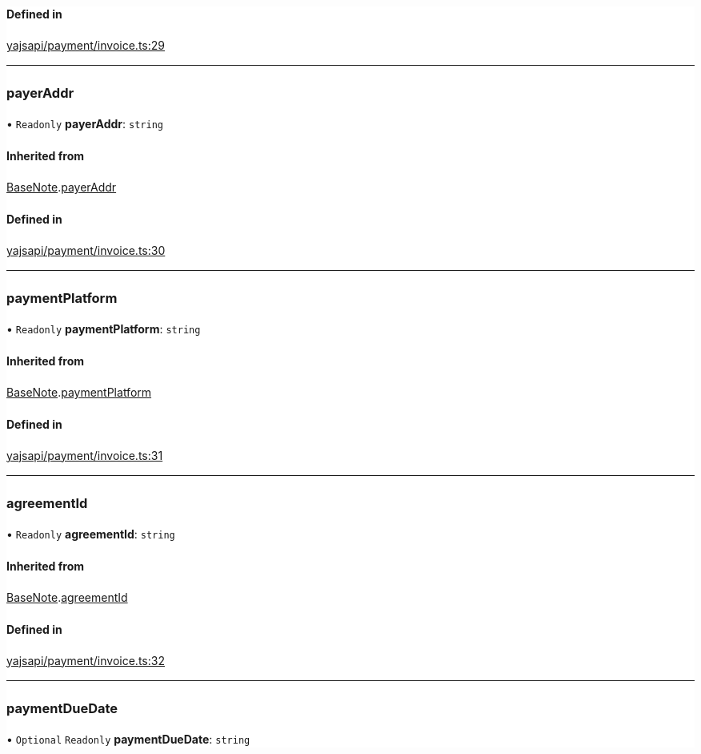 #### Defined in

[yajsapi/payment/invoice.ts:29](https://github.com/golemfactory/yajsapi/blob/e4105b2/yajsapi/payment/invoice.ts#L29)

___

### payerAddr

• `Readonly` **payerAddr**: `string`

#### Inherited from

[BaseNote](payment_invoice.BaseNote.md).[payerAddr](payment_invoice.BaseNote.md#payeraddr)

#### Defined in

[yajsapi/payment/invoice.ts:30](https://github.com/golemfactory/yajsapi/blob/e4105b2/yajsapi/payment/invoice.ts#L30)

___

### paymentPlatform

• `Readonly` **paymentPlatform**: `string`

#### Inherited from

[BaseNote](payment_invoice.BaseNote.md).[paymentPlatform](payment_invoice.BaseNote.md#paymentplatform)

#### Defined in

[yajsapi/payment/invoice.ts:31](https://github.com/golemfactory/yajsapi/blob/e4105b2/yajsapi/payment/invoice.ts#L31)

___

### agreementId

• `Readonly` **agreementId**: `string`

#### Inherited from

[BaseNote](payment_invoice.BaseNote.md).[agreementId](payment_invoice.BaseNote.md#agreementid)

#### Defined in

[yajsapi/payment/invoice.ts:32](https://github.com/golemfactory/yajsapi/blob/e4105b2/yajsapi/payment/invoice.ts#L32)

___

### paymentDueDate

• `Optional` `Readonly` **paymentDueDate**: `string`
